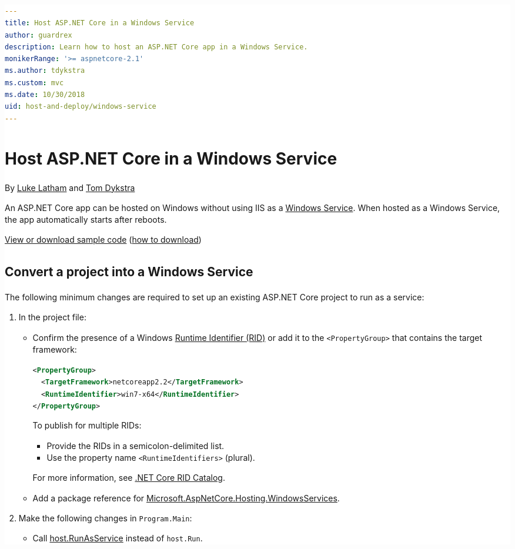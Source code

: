 ```yaml
---
title: Host ASP.NET Core in a Windows Service
author: guardrex
description: Learn how to host an ASP.NET Core app in a Windows Service.
monikerRange: '>= aspnetcore-2.1'
ms.author: tdykstra
ms.custom: mvc
ms.date: 10/30/2018
uid: host-and-deploy/windows-service
---
```

# Host ASP.NET Core in a Windows Service

By [Luke Latham](https://github.com/guardrex) and [Tom Dykstra](https://github.com/tdykstra)

An ASP.NET Core app can be hosted on Windows without using IIS as a [Windows Service](/dotnet/framework/windows-services/introduction-to-windows-service-applications). When hosted as a Windows Service, the app automatically starts after reboots.

[View or download sample code](https://github.com/aspnet/Docs/tree/master/aspnetcore/host-and-deploy/windows-service/samples) ([how to download](xref:index#how-to-download-a-sample))

## Convert a project into a Windows Service

The following minimum changes are required to set up an existing ASP.NET Core project to run as a service:

1. In the project file:

   * Confirm the presence of a Windows [Runtime Identifier (RID)](/dotnet/core/rid-catalog) or add it to the `<PropertyGroup>` that contains the target framework:

      ```xml
      <PropertyGroup>
        <TargetFramework>netcoreapp2.2</TargetFramework>
        <RuntimeIdentifier>win7-x64</RuntimeIdentifier>
      </PropertyGroup>
      ```

      To publish for multiple RIDs:

      * Provide the RIDs in a semicolon-delimited list.
      * Use the property name `<RuntimeIdentifiers>` (plural).

      For more information, see [.NET Core RID Catalog](/dotnet/core/rid-catalog).

   * Add a package reference for [Microsoft.AspNetCore.Hosting.WindowsServices](https://www.nuget.org/packages/Microsoft.AspNetCore.Hosting.WindowsServices).

1. Make the following changes in `Program.Main`:

   * Call [host.RunAsService](/dotnet/api/microsoft.aspnetcore.hosting.windowsservices.webhostwindowsserviceextensions.runasservice) instead of `host.Run`.
